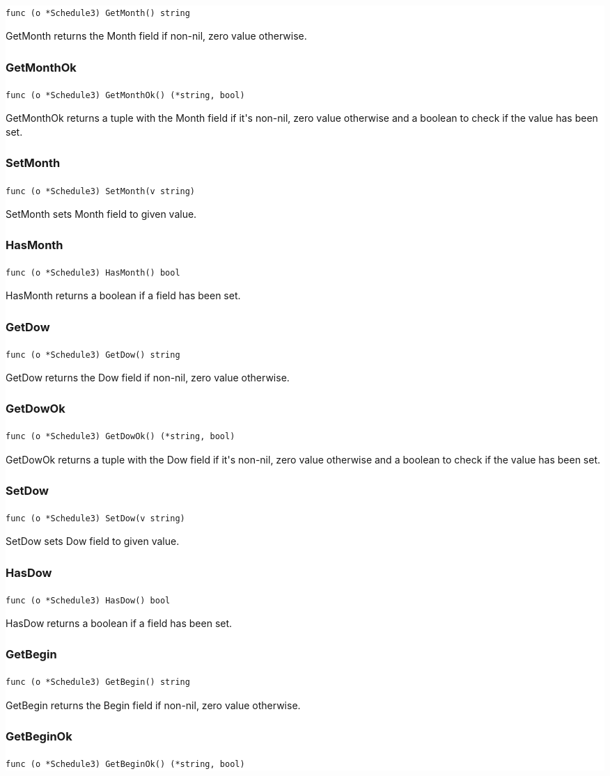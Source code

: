 `func (o *Schedule3) GetMonth() string`

GetMonth returns the Month field if non-nil, zero value otherwise.

### GetMonthOk

`func (o *Schedule3) GetMonthOk() (*string, bool)`

GetMonthOk returns a tuple with the Month field if it's non-nil, zero value otherwise
and a boolean to check if the value has been set.

### SetMonth

`func (o *Schedule3) SetMonth(v string)`

SetMonth sets Month field to given value.

### HasMonth

`func (o *Schedule3) HasMonth() bool`

HasMonth returns a boolean if a field has been set.

### GetDow

`func (o *Schedule3) GetDow() string`

GetDow returns the Dow field if non-nil, zero value otherwise.

### GetDowOk

`func (o *Schedule3) GetDowOk() (*string, bool)`

GetDowOk returns a tuple with the Dow field if it's non-nil, zero value otherwise
and a boolean to check if the value has been set.

### SetDow

`func (o *Schedule3) SetDow(v string)`

SetDow sets Dow field to given value.

### HasDow

`func (o *Schedule3) HasDow() bool`

HasDow returns a boolean if a field has been set.

### GetBegin

`func (o *Schedule3) GetBegin() string`

GetBegin returns the Begin field if non-nil, zero value otherwise.

### GetBeginOk

`func (o *Schedule3) GetBeginOk() (*string, bool)`
